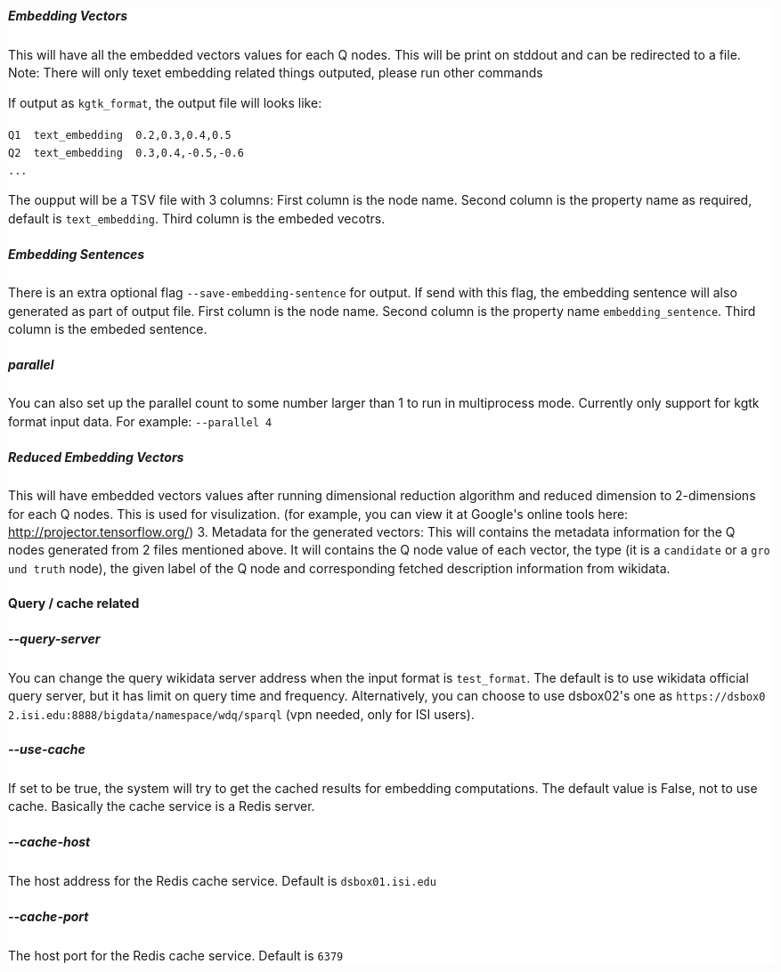 ##### Embedding Vectors
This will have all the embedded vectors values for each Q nodes. This will be print on stddout and can be redirected to a file.
Note: There will only texet embedding related things outputed, please run other commands 

If output as `kgtk_format`, the output file will looks like:
```
Q1  text_embedding  0.2,0.3,0.4,0.5 
Q2  text_embedding  0.3,0.4,-0.5,-0.6
...
```
The oupput will be a TSV file with 3 columns:
First column is the node name.
Second column is the property name as required, default is `text_embedding`.
Third column is the embeded vecotrs.

##### Embedding Sentences
There is an extra optional flag `--save-embedding-sentence` for output.
If send with this flag, the embedding sentence will also generated as part of output file.
First column is the node name.
Second column is the property name `embedding_sentence`.
Third column is the embeded sentence.

##### parallel
You can also set up the parallel count to some number larger than 1 to run in multiprocess mode. Currently only support for kgtk format input data. For example: `--parallel 4`

##### Reduced Embedding Vectors
This will have embedded vectors values after running dimensional reduction algorithm and reduced dimension to 2-dimensions for each Q nodes. This is used for visulization. (for example, you can view it at Google's online tools here: http://projector.tensorflow.org/)
3. Metadata for the generated vectors: This will contains the metadata information for the Q nodes generated from 2 files mentioned above. It will contains the Q node value of each vector, the type (it is a `candidate` or a `ground truth` node), the given label of the Q node and corresponding fetched description information from wikidata.

#### Query / cache related
##### --query-server
You can change the query wikidata server address when the input format is `test_format`. The default is to use wikidata official query server, but it has limit on query time and frequency. Alternatively, you can choose to use dsbox02's one as `https://dsbox02.isi.edu:8888/bigdata/namespace/wdq/sparql` (vpn needed, only for ISI users).

##### --use-cache
If set to be true, the system will try to get the cached results for embedding computations. The default value is False, not to use cache. Basically the cache service is a Redis server.

##### --cache-host
The host address for the Redis cache service. Default is `dsbox01.isi.edu`

##### --cache-port
The host port for the Redis cache service. Default is `6379`
